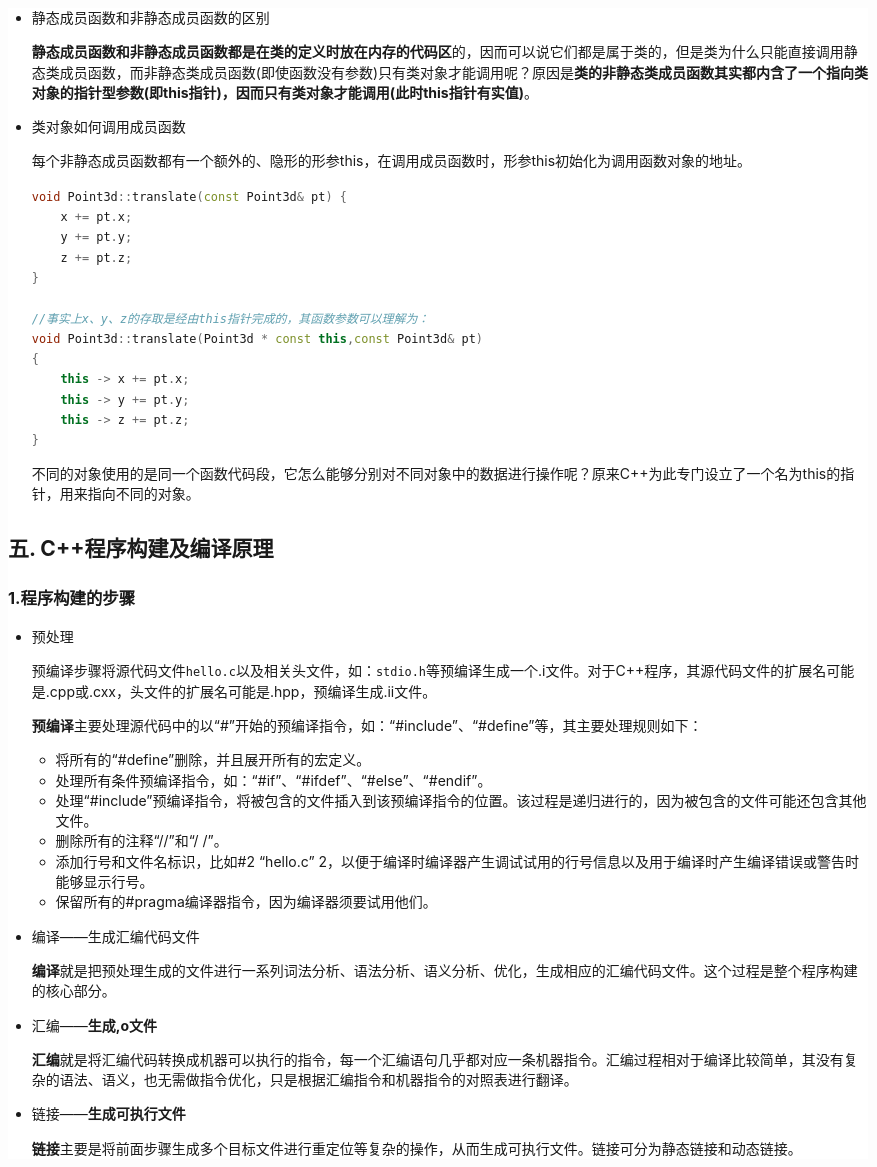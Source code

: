 * 静态成员函数和非静态成员函数的区别

  **静态成员函数和非静态成员函数都是在类的定义时放在内存的代码区**的，因而可以说它们都是属于类的，但是类为什么只能直接调用静态类成员函数，而非静态类成员函数(即使函数没有参数)只有类对象才能调用呢？原因是**类的非静态类成员函数其实都内含了一个指向类对象的指针型参数(即this指针)，因而只有类对象才能调用(此时this指针有实值)**。

* 类对象如何调用成员函数

  每个非静态成员函数都有一个额外的、隐形的形参this，在调用成员函数时，形参this初始化为调用函数对象的地址。

  ```c++
  void Point3d::translate(const Point3d& pt) {
      x += pt.x;
      y += pt.y;
      z += pt.z;
  }
  
  //事实上x、y、z的存取是经由this指针完成的，其函数参数可以理解为：
  void Point3d::translate(Point3d * const this,const Point3d& pt)
  {
      this -> x += pt.x;
      this -> y += pt.y;
      this -> z += pt.z;
  }
  ```

  不同的对象使用的是同一个函数代码段，它怎么能够分别对不同对象中的数据进行操作呢？原来C++为此专门设立了一个名为this的指针，用来指向不同的对象。

## 五. C++程序构建及编译原理

### 1.程序构建的步骤

* 预处理

  预编译步骤将源代码文件`hello.c`以及相关头文件，如：`stdio.h`等预编译生成一个.i文件。对于C++程序，其源代码文件的扩展名可能是.cpp或.cxx，头文件的扩展名可能是.hpp，预编译生成.ii文件。

  **预编译**主要处理源代码中的以“#”开始的预编译指令，如：“#include”、“#define”等，其主要处理规则如下：

  - 将所有的“#define”删除，并且展开所有的宏定义。
  - 处理所有条件预编译指令，如：“#if”、“#ifdef”、“#else”、“#endif”。
  - 处理“#include”预编译指令，将被包含的文件插入到该预编译指令的位置。该过程是递归进行的，因为被包含的文件可能还包含其他文件。
  - 删除所有的注释“//”和“/ /”。
  - 添加行号和文件名标识，比如#2 “hello.c” 2，以便于编译时编译器产生调试试用的行号信息以及用于编译时产生编译错误或警告时能够显示行号。
  - 保留所有的#pragma编译器指令，因为编译器须要试用他们。

* 编译——生成汇编代码文件

  **编译**就是把预处理生成的文件进行一系列词法分析、语法分析、语义分析、优化，生成相应的汇编代码文件。这个过程是整个程序构建的核心部分。

* 汇编——**生成,o文件**

  **汇编**就是将汇编代码转换成机器可以执行的指令，每一个汇编语句几乎都对应一条机器指令。汇编过程相对于编译比较简单，其没有复杂的语法、语义，也无需做指令优化，只是根据汇编指令和机器指令的对照表进行翻译。

* 链接——**生成可执行文件**

  **链接**主要是将前面步骤生成多个目标文件进行重定位等复杂的操作，从而生成可执行文件。链接可分为静态链接和动态链接。
